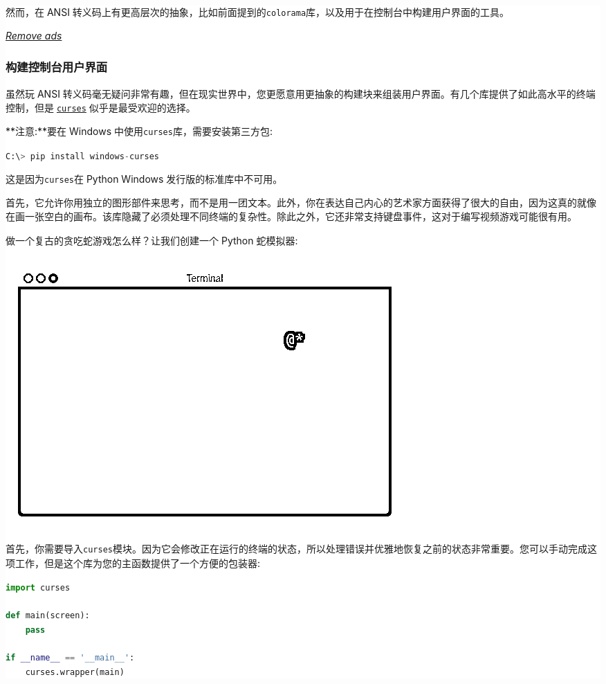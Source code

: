 然而，在 ANSI 转义码上有更高层次的抽象，比如前面提到的`colorama`库，以及用于在控制台中构建用户界面的工具。

[*Remove ads*](/account/join/)

### 构建控制台用户界面

虽然玩 ANSI 转义码毫无疑问非常有趣，但在现实世界中，您更愿意用更抽象的构建块来组装用户界面。有几个库提供了如此高水平的终端控制，但是 [`curses`](https://docs.python.org/3/howto/curses.html) 似乎是最受欢迎的选择。

**注意:**要在 Windows 中使用`curses`库，需要安装第三方包:

```py
C:\> pip install windows-curses
```

这是因为`curses`在 Python Windows 发行版的标准库中不可用。

首先，它允许你用独立的图形部件来思考，而不是用一团文本。此外，你在表达自己内心的艺术家方面获得了很大的自由，因为这真的就像在画一张空白的画布。该库隐藏了必须处理不同终端的复杂性。除此之外，它还非常支持键盘事件，这对于编写视频游戏可能很有用。

做一个复古的贪吃蛇游戏怎么样？让我们创建一个 Python 蛇模拟器:

[![The retro snake game built with curses library](img/281e15327780b5c5f10793f0dba717ce.png)](https://files.realpython.com/media/snake.a9589582b58a.gif)

首先，你需要导入`curses`模块。因为它会修改正在运行的终端的状态，所以处理错误并优雅地恢复之前的状态非常重要。您可以手动完成这项工作，但是这个库为您的主函数提供了一个方便的包装器:

```py
import curses

def main(screen):
    pass

if __name__ == '__main__':
    curses.wrapper(main)
```
